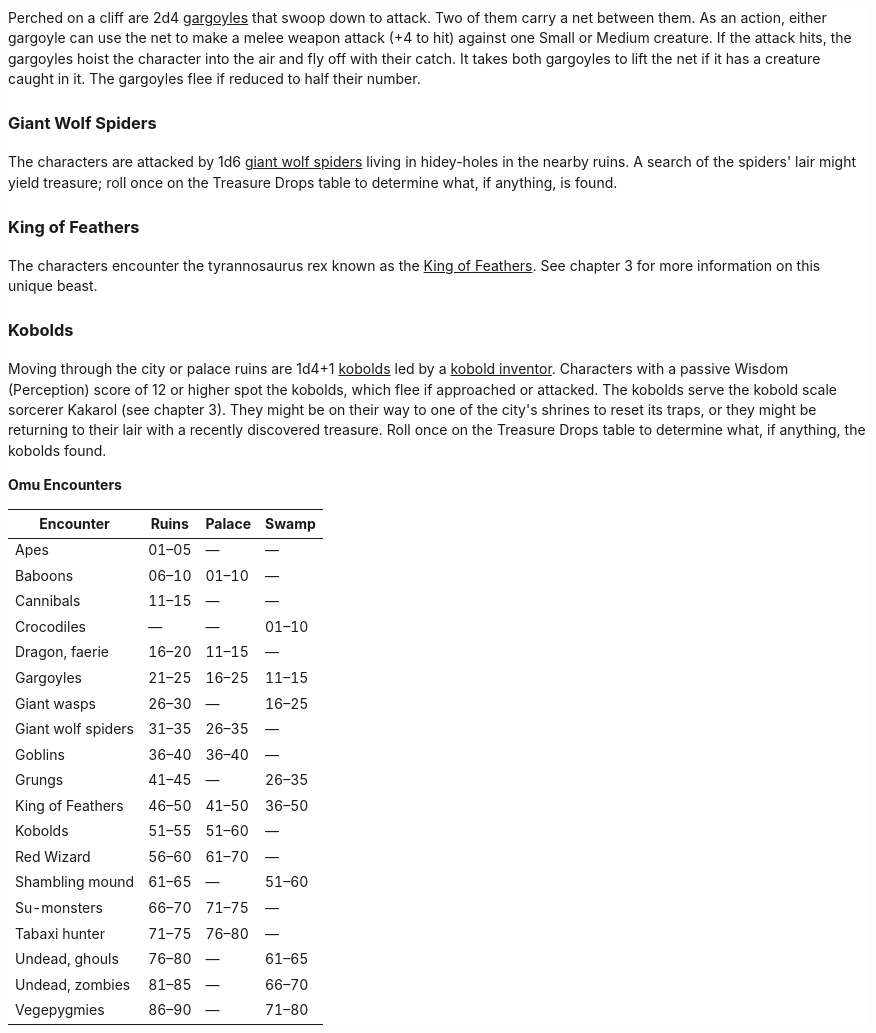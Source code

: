 Perched on a cliff are 2d4 [gargoyles](/3-Mechanics/CLI/bestiary/elemental/gargoyle.md) that swoop down to attack. Two of them carry a net between them. As an action, either gargoyle can use the net to make a melee weapon attack (+4 to hit) against one Small or Medium creature. If the attack hits, the gargoyles hoist the character into the air and fly off with their catch. It takes both gargoyles to lift the net if it has a creature caught in it. The gargoyles flee if reduced to half their number.

### Giant Wolf Spiders

The characters are attacked by 1d6 [giant wolf spiders](/3-Mechanics/CLI/bestiary/beast/giant-wolf-spider.md) living in hidey-holes in the nearby ruins. A search of the spiders' lair might yield treasure; roll once on the Treasure Drops table to determine what, if anything, is found.

### King of Feathers

The characters encounter the tyrannosaurus rex known as the [King of Feathers](/3-Mechanics/CLI/bestiary/npc/king-of-feathers-toa.md). See chapter 3 for more information on this unique beast.

### Kobolds

Moving through the city or palace ruins are 1d4+1 [kobolds](/3-Mechanics/CLI/bestiary/humanoid/kobold.md) led by a [kobold inventor](/3-Mechanics/CLI/bestiary/humanoid/kobold-inventor-mpmm.md). Characters with a passive Wisdom (Perception) score of 12 or higher spot the kobolds, which flee if approached or attacked. The kobolds serve the kobold scale sorcerer Kakarol (see chapter 3). They might be on their way to one of the city's shrines to reset its traps, or they might be returning to their lair with a recently discovered treasure. Roll once on the Treasure Drops table to determine what, if anything, the kobolds found.

**Omu Encounters**

| Encounter | Ruins | Palace | Swamp |
|-----------|-------|--------|-------|
| Apes | 01–05 | — | — |
| Baboons | 06–10 | 01–10 | — |
| Cannibals | 11–15 | — | — |
| Crocodiles | — | — | 01–10 |
| Dragon, faerie | 16–20 | 11–15 | — |
| Gargoyles | 21–25 | 16–25 | 11–15 |
| Giant wasps | 26–30 | — | 16–25 |
| Giant wolf spiders | 31–35 | 26–35 | — |
| Goblins | 36–40 | 36–40 | — |
| Grungs | 41–45 | — | 26–35 |
| King of Feathers | 46–50 | 41–50 | 36–50 |
| Kobolds | 51–55 | 51–60 | — |
| Red Wizard | 56–60 | 61–70 | — |
| Shambling mound | 61–65 | — | 51–60 |
| Su-monsters | 66–70 | 71–75 | — |
| Tabaxi hunter | 71–75 | 76–80 | — |
| Undead, ghouls | 76–80 | — | 61–65 |
| Undead, zombies | 81–85 | — | 66–70 |
| Vegepygmies | 86–90 | — | 71–80 |